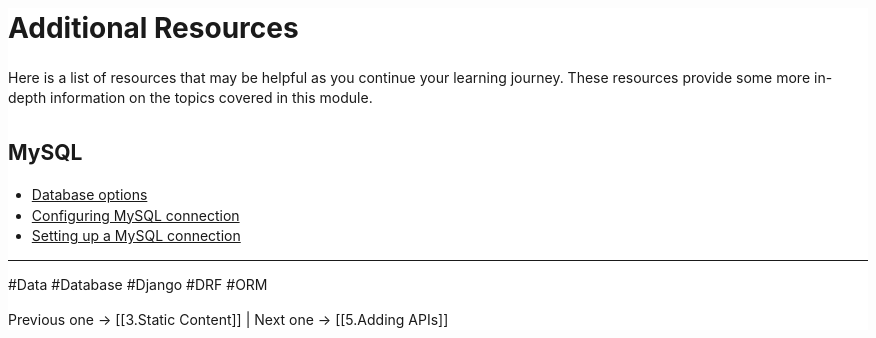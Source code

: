 # Additional Resources

Here is a list of resources that may be helpful as you continue your learning journey. These resources provide some more in-depth information on the topics covered in this module.

## MySQL

- [Database options](https://www.coursera.org/learn/django-web-framework/item/Fy0uM "Link to video item, Database options") 
- [Configuring MySQL connection](https://www.coursera.org/learn/django-web-framework/supplement/dF9YT/configuring-mysql-connection "Link to reading item, Configuring MySQL connection") 
- [Setting up a MySQL connection](https://www.coursera.org/learn/django-web-framework/item/tFv7N "Link to video item, Setting up a MySQL connection")

---
#Data #Database #Django #DRF #ORM 

Previous one -> [[3.Static Content]] | Next one -> [[5.Adding APIs]] 